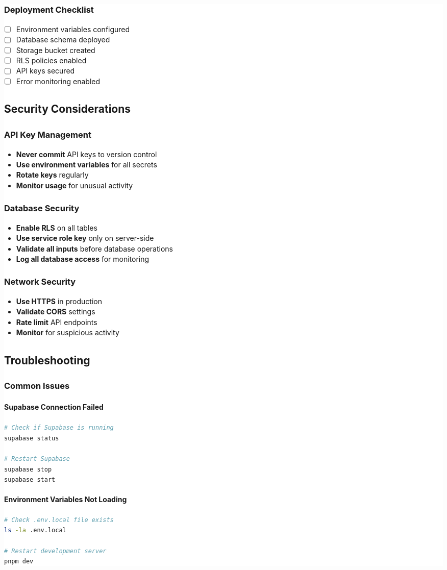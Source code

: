 ### Deployment Checklist
- [ ] Environment variables configured
- [ ] Database schema deployed
- [ ] Storage bucket created
- [ ] RLS policies enabled
- [ ] API keys secured
- [ ] Error monitoring enabled

## Security Considerations

### API Key Management
- **Never commit** API keys to version control
- **Use environment variables** for all secrets
- **Rotate keys** regularly
- **Monitor usage** for unusual activity

### Database Security
- **Enable RLS** on all tables
- **Use service role key** only on server-side
- **Validate all inputs** before database operations
- **Log all database access** for monitoring

### Network Security
- **Use HTTPS** in production
- **Validate CORS** settings
- **Rate limit** API endpoints
- **Monitor** for suspicious activity

## Troubleshooting

### Common Issues

#### Supabase Connection Failed
```bash
# Check if Supabase is running
supabase status

# Restart Supabase
supabase stop
supabase start
```

#### Environment Variables Not Loading
```bash
# Check .env.local file exists
ls -la .env.local

# Restart development server
pnpm dev
```
